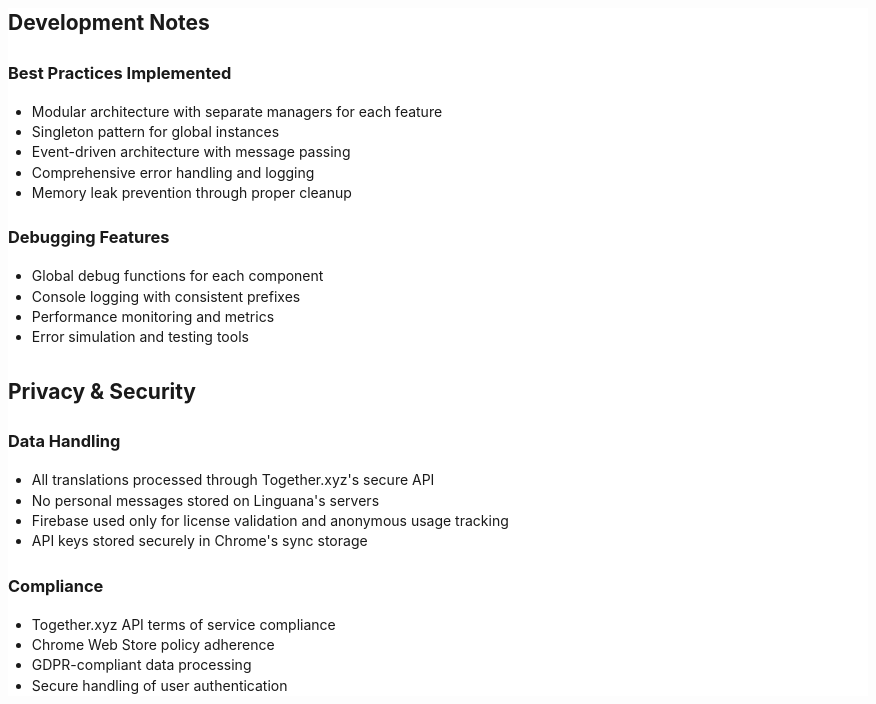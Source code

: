 ## Development Notes

### Best Practices Implemented
- Modular architecture with separate managers for each feature
- Singleton pattern for global instances
- Event-driven architecture with message passing
- Comprehensive error handling and logging
- Memory leak prevention through proper cleanup

### Debugging Features
- Global debug functions for each component
- Console logging with consistent prefixes
- Performance monitoring and metrics
- Error simulation and testing tools

## Privacy & Security

### Data Handling
- All translations processed through Together.xyz's secure API
- No personal messages stored on Linguana's servers
- Firebase used only for license validation and anonymous usage tracking
- API keys stored securely in Chrome's sync storage

### Compliance
- Together.xyz API terms of service compliance
- Chrome Web Store policy adherence
- GDPR-compliant data processing
- Secure handling of user authentication